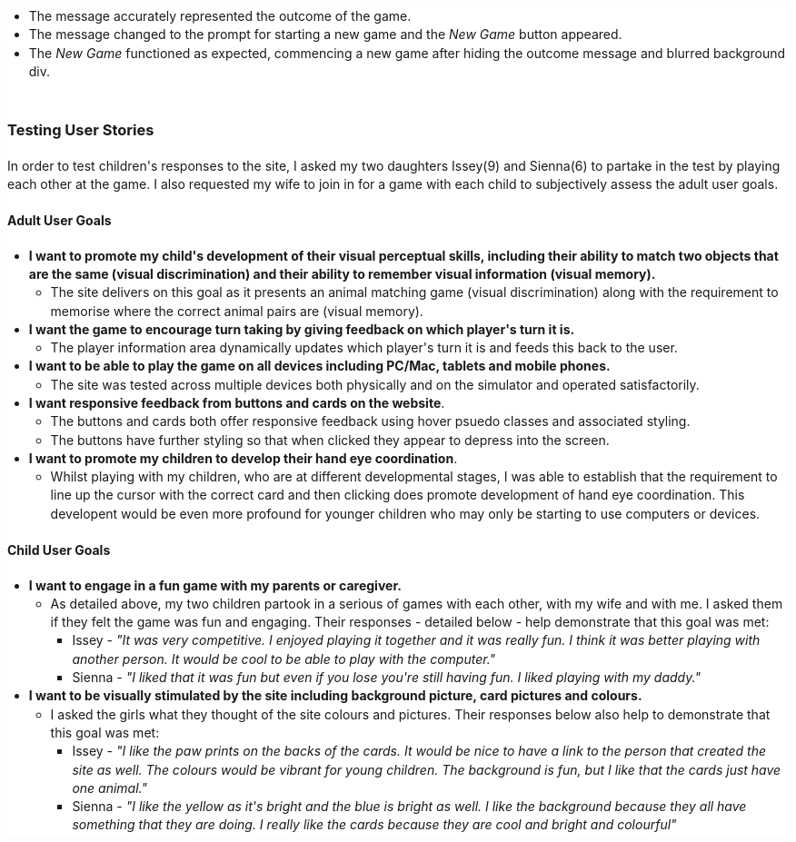   - The message accurately represented the outcome of the game.
  - The message changed to the prompt for starting a new game and the *New Game* button appeared.
  - The *New Game* functioned as expected, commencing a new game after hiding the outcome message and blurred background div.<br><br>

### Testing User Stories
In order to test children's responses to the site, I asked my two daughters Issey(9) and Sienna(6) to partake in the test by playing each other at the game. I also requested my wife to join in for a game with each child to subjectively assess the adult user goals.
#### Adult User Goals
- **I want to promote my child's development of their visual perceptual skills, including their ability to match two objects that are the same (visual discrimination) and their ability to remember visual information (visual memory).**
  - The site delivers on this goal as it presents an animal matching game (visual discrimination) along with the requirement to memorise where the correct animal pairs are (visual memory).
- **I want the game to encourage turn taking by giving feedback on which player's turn it is.**
  - The player information area dynamically updates which player's turn it is and feeds this back to the user.
- **I want to be able to play the game on all devices including PC/Mac, tablets and mobile phones.**
  - The site was tested across multiple devices both physically and on the simulator and operated satisfactorily.
- **I want responsive feedback from buttons and cards on the website**.
  - The buttons and cards both offer responsive feedback using hover psuedo classes and associated styling. 
  - The buttons have further styling so that when clicked they appear to depress into the screen.
- **I want to promote my children to develop their hand eye coordination**.
   - Whilst playing with my children, who are at different developmental stages, I was able to establish that the requirement to line up the cursor with the correct card and then clicking does promote development of hand eye coordination. This developent would be even more profound for younger children who may only be starting to use computers or devices.

#### Child User Goals
  - **I want to engage in a fun game with my parents or caregiver.**
    - As detailed above, my two children partook in a serious of games with each other, with my wife and with me. I asked them if they felt the game was fun and engaging. Their responses - detailed below - help demonstrate that this goal was met:
       - Issey - *"It was very competitive. I enjoyed playing it together and it was really fun. I think it was better playing with another person. It would be cool to be able to play with the computer."*
       - Sienna - *"I liked that it was fun but even if you lose you're still having fun. I liked playing with my daddy."*
  - **I want to be visually stimulated by the site including background picture, card pictures and colours.**
    - I asked the girls what they thought of the site colours and pictures. Their responses below also help to demonstrate that this goal was met:
      - Issey - *"I like the paw prints on the backs of the cards. It would be nice to have a link to the person that created the site as well. The colours would be vibrant for young children. The background is fun, but I like that the cards just have one animal."*
      - Sienna - *"I like the yellow as it's bright and the blue is bright as well. I like the background because they all have something that they are doing. I really like the cards because they are cool and bright and colourful"*

